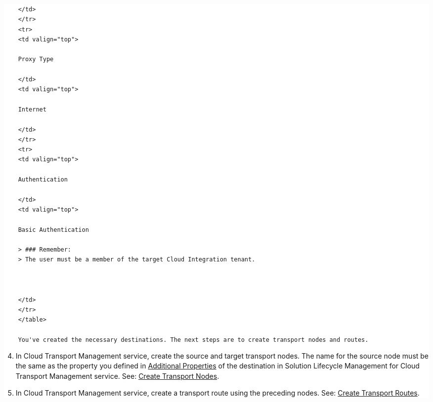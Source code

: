         </td>
        </tr>
        <tr>
        <td valign="top">
        
        Proxy Type
        
        </td>
        <td valign="top">
        
        Internet
        
        </td>
        </tr>
        <tr>
        <td valign="top">
        
        Authentication
        
        </td>
        <td valign="top">
        
        Basic Authentication

        > ### Remember:  
        > The user must be a member of the target Cloud Integration tenant.


        
        </td>
        </tr>
        </table>
        
        You've created the necessary destinations. The next steps are to create transport nodes and routes.


4.  In Cloud Transport Management service, create the source and target transport nodes. The name for the source node must be the same as the property you defined in [Additional Properties](creating-http-destinations-and-transport-route-270f353.md#loio270f353a5b69472696617d91ceb58c93__addl-prop2) of the destination in Solution Lifecycle Management for Cloud Transport Management service. See: [Create Transport Nodes](https://help.sap.com/viewer/7f7160ec0d8546c6b3eab72fb5ad6fd8/Cloud/en-US/f71a4d5550cd453ea824d5b5c677969d.html).

5.  In Cloud Transport Management service, create a transport route using the preceding nodes. See: [Create Transport Routes](https://help.sap.com/viewer/7f7160ec0d8546c6b3eab72fb5ad6fd8/Cloud/en-US/dddb74937a014aea8d3d76d740180597.html).


